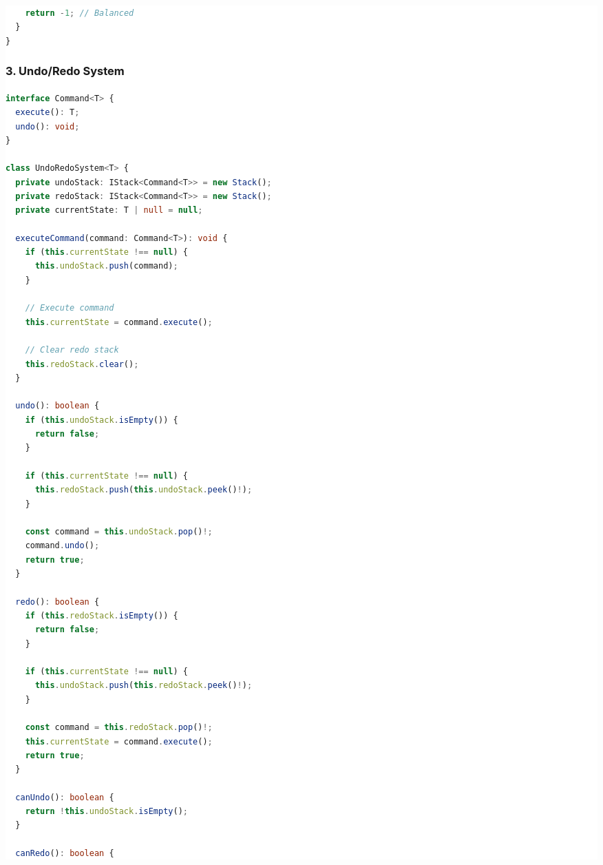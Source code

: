 ```typescript
    return -1; // Balanced
  }
}
```

### 3. Undo/Redo System

```typescript
interface Command<T> {
  execute(): T;
  undo(): void;
}

class UndoRedoSystem<T> {
  private undoStack: IStack<Command<T>> = new Stack();
  private redoStack: IStack<Command<T>> = new Stack();
  private currentState: T | null = null;

  executeCommand(command: Command<T>): void {
    if (this.currentState !== null) {
      this.undoStack.push(command);
    }

    // Execute command
    this.currentState = command.execute();

    // Clear redo stack
    this.redoStack.clear();
  }

  undo(): boolean {
    if (this.undoStack.isEmpty()) {
      return false;
    }

    if (this.currentState !== null) {
      this.redoStack.push(this.undoStack.peek()!);
    }

    const command = this.undoStack.pop()!;
    command.undo();
    return true;
  }

  redo(): boolean {
    if (this.redoStack.isEmpty()) {
      return false;
    }

    if (this.currentState !== null) {
      this.undoStack.push(this.redoStack.peek()!);
    }

    const command = this.redoStack.pop()!;
    this.currentState = command.execute();
    return true;
  }

  canUndo(): boolean {
    return !this.undoStack.isEmpty();
  }

  canRedo(): boolean {
```